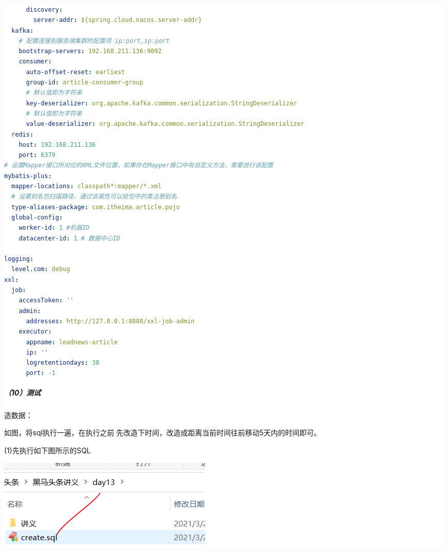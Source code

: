 ```yaml
      discovery:
        server-addr: ${spring.cloud.nacos.server-addr}
  kafka:
    # 配置连接到服务端集群的配置项 ip:port,ip:port
    bootstrap-servers: 192.168.211.136:9092
    consumer:
      auto-offset-reset: earliest
      group-id: article-consumer-group
      # 默认值即为字符串
      key-deserializer: org.apache.kafka.common.serialization.StringDeserializer
      # 默认值即为字符串
      value-deserializer: org.apache.kafka.common.serialization.StringDeserializer
  redis:
    host: 192.168.211.136
    port: 6379
# 设置Mapper接口所对应的XML文件位置，如果你在Mapper接口中有自定义方法，需要进行该配置
mybatis-plus:
  mapper-locations: classpath*:mapper/*.xml
  # 设置别名包扫描路径，通过该属性可以给包中的类注册别名
  type-aliases-package: com.itheima.article.pojo
  global-config:
    worker-id: 1 #机器ID
    datacenter-id: 1 # 数据中心ID

logging:
  level.com: debug
xxl:
  job:
    accessToken: ''
    admin:
      addresses: http://127.0.0.1:8888/xxl-job-admin
    executor:
      appname: leadnews-article
      ip: ''
      logretentiondays: 30
      port: -1
```

##### （10）测试

造数据：

如图，将sql执行一遍，在执行之前 先改造下时间，改造成距离当前时间往前移动5天内的时间即可。

(1)先执行如下图所示的SQL

 ![1616644619646](images/1616644619646.png)
